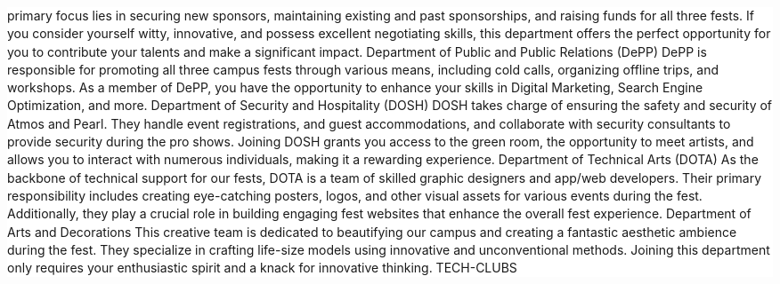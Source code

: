 primary focus lies in securing
new sponsors, maintaining
existing and past sponsorships,
and raising funds for all three
fests. If you consider yourself
witty, innovative, and possess
excellent negotiating skills, this
department offers the perfect
opportunity for you to
contribute your talents and
make a significant impact.
Department of Public and
Public Relations (DePP)
DePP is responsible for promoting
all three campus fests through
various means, including cold calls,
organizing offline trips, and
workshops. As a member of DePP,
you have the opportunity to
enhance your skills in Digital
Marketing, Search Engine
Optimization, and more.
 Department of Security and
Hospitality (DOSH)
 DOSH takes charge of ensuring
the safety and security of Atmos
and Pearl. They handle event
registrations, and guest
accommodations, and collaborate
with security consultants to
provide security during the pro
shows. Joining DOSH grants you
access to the green room, the
opportunity to meet artists, and
allows you to interact with
numerous individuals, making it a
rewarding experience.
Department of Technical Arts
(DOTA)
 As the backbone of technical
support for our fests, DOTA is a
team of skilled graphic designers
and app/web developers. Their
primary responsibility includes
creating eye-catching posters,
logos, and other visual assets for
various events during the fest.
Additionally, they play a crucial
role in building engaging fest
websites that enhance the overall
fest experience.
Department of Arts and
Decorations 
This creative team is dedicated to
beautifying our campus and
creating a fantastic aesthetic
ambience during the fest. They
specialize in crafting life-size
models using innovative and
unconventional methods. Joining
this department only requires your
enthusiastic spirit and a knack for
innovative thinking.
TECH-CLUBS